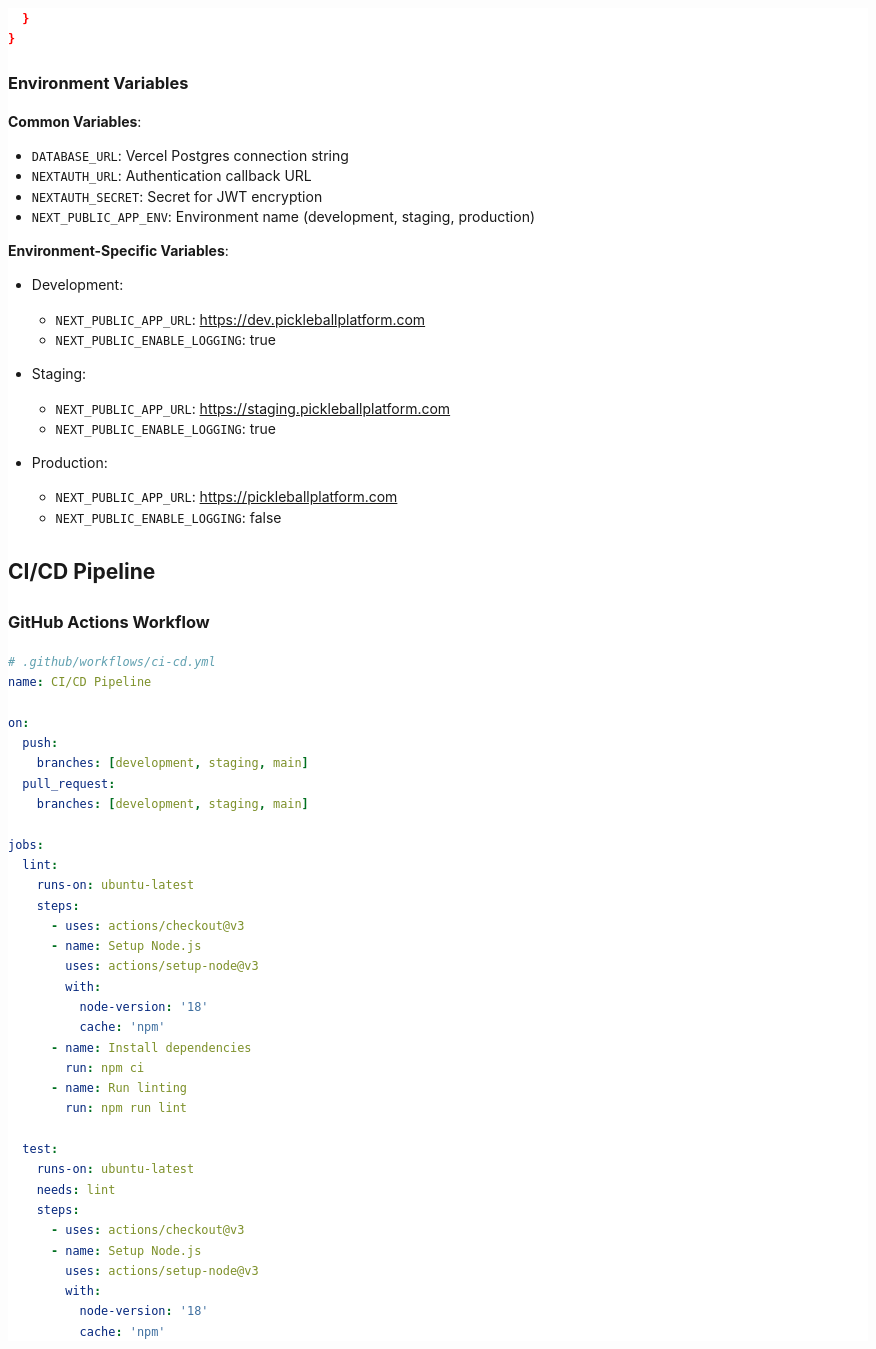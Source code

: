 ```json
  }
}
```

### Environment Variables

**Common Variables**:
- `DATABASE_URL`: Vercel Postgres connection string
- `NEXTAUTH_URL`: Authentication callback URL
- `NEXTAUTH_SECRET`: Secret for JWT encryption
- `NEXT_PUBLIC_APP_ENV`: Environment name (development, staging, production)

**Environment-Specific Variables**:
- Development:
  - `NEXT_PUBLIC_APP_URL`: https://dev.pickleballplatform.com
  - `NEXT_PUBLIC_ENABLE_LOGGING`: true

- Staging:
  - `NEXT_PUBLIC_APP_URL`: https://staging.pickleballplatform.com
  - `NEXT_PUBLIC_ENABLE_LOGGING`: true

- Production:
  - `NEXT_PUBLIC_APP_URL`: https://pickleballplatform.com
  - `NEXT_PUBLIC_ENABLE_LOGGING`: false

## CI/CD Pipeline

### GitHub Actions Workflow

```yaml
# .github/workflows/ci-cd.yml
name: CI/CD Pipeline

on:
  push:
    branches: [development, staging, main]
  pull_request:
    branches: [development, staging, main]

jobs:
  lint:
    runs-on: ubuntu-latest
    steps:
      - uses: actions/checkout@v3
      - name: Setup Node.js
        uses: actions/setup-node@v3
        with:
          node-version: '18'
          cache: 'npm'
      - name: Install dependencies
        run: npm ci
      - name: Run linting
        run: npm run lint

  test:
    runs-on: ubuntu-latest
    needs: lint
    steps:
      - uses: actions/checkout@v3
      - name: Setup Node.js
        uses: actions/setup-node@v3
        with:
          node-version: '18'
          cache: 'npm'
```